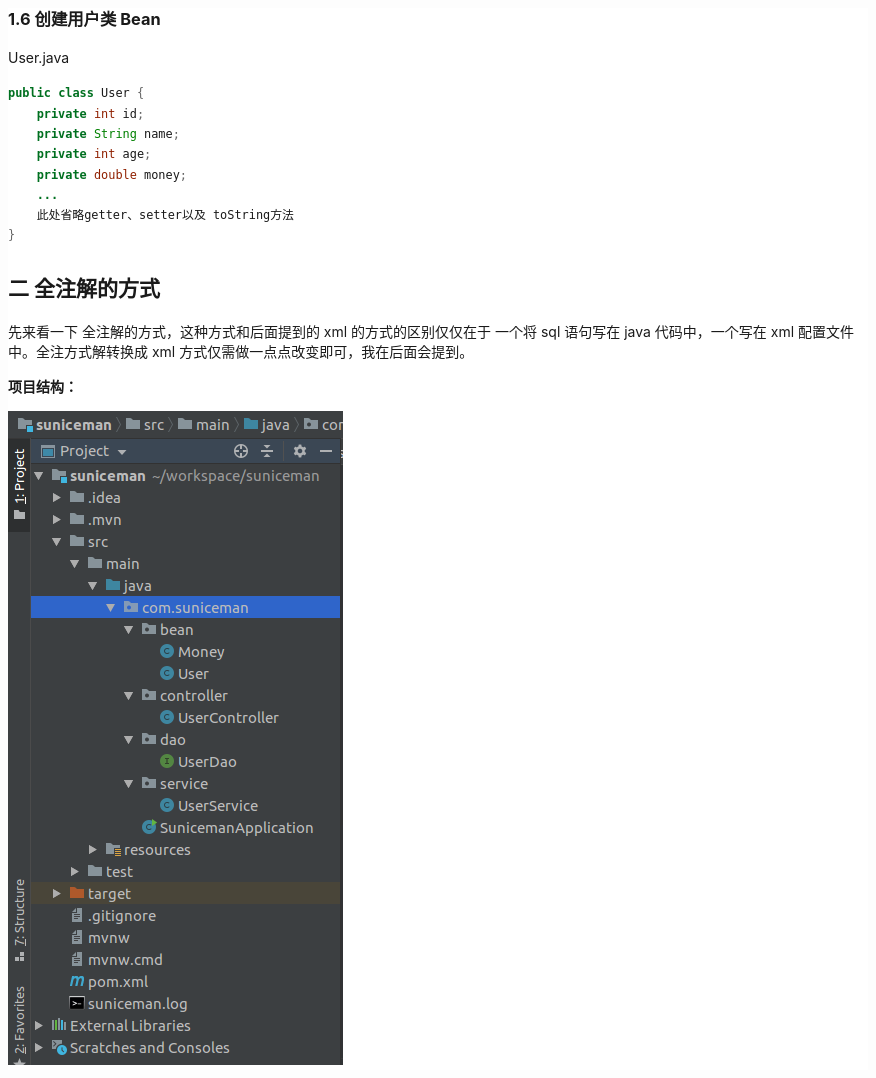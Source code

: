 ### 1.6 创建用户类 Bean

User.java

```java
public class User {
    private int id;
    private String name;
    private int age;
    private double money;
    ...
    此处省略getter、setter以及 toString方法
}
```

## 二 全注解的方式

先来看一下 全注解的方式，这种方式和后面提到的 xml 的方式的区别仅仅在于 一个将 sql 语句写在 java 代码中，一个写在 xml 配置文件中。全注方式解转换成 xml 方式仅需做一点点改变即可，我在后面会提到。

**项目结构：**

![全注解方式项目结构](/img/1909910.png)
